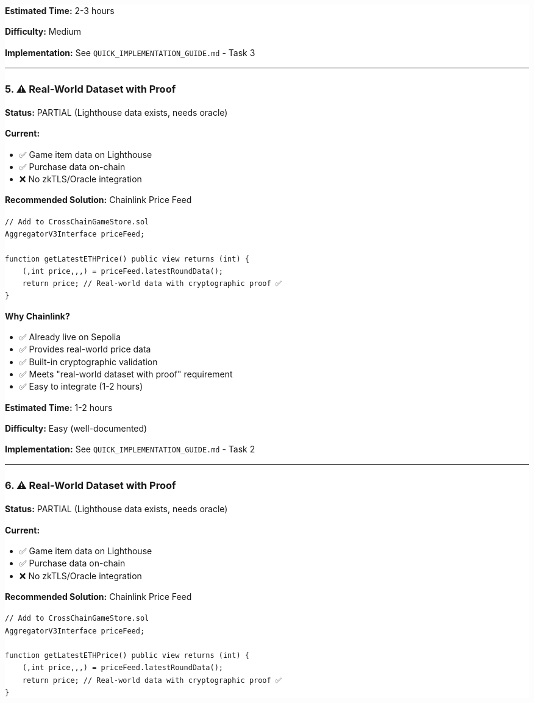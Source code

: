 **Estimated Time:** 2-3 hours

**Difficulty:** Medium

**Implementation:** See `QUICK_IMPLEMENTATION_GUIDE.md` - Task 3

---

### 5. ⚠️ Real-World Dataset with Proof
**Status:** PARTIAL (Lighthouse data exists, needs oracle)

**Current:**
- ✅ Game item data on Lighthouse
- ✅ Purchase data on-chain
- ❌ No zkTLS/Oracle integration

**Recommended Solution:** Chainlink Price Feed
```solidity
// Add to CrossChainGameStore.sol
AggregatorV3Interface priceFeed;

function getLatestETHPrice() public view returns (int) {
    (,int price,,,) = priceFeed.latestRoundData();
    return price; // Real-world data with cryptographic proof ✅
}
```

**Why Chainlink?**
- ✅ Already live on Sepolia
- ✅ Provides real-world price data
- ✅ Built-in cryptographic validation
- ✅ Meets "real-world dataset with proof" requirement
- ✅ Easy to integrate (1-2 hours)

**Estimated Time:** 1-2 hours

**Difficulty:** Easy (well-documented)

**Implementation:** See `QUICK_IMPLEMENTATION_GUIDE.md` - Task 2

---

### 6. ⚠️ Real-World Dataset with Proof
**Status:** PARTIAL (Lighthouse data exists, needs oracle)

**Current:**
- ✅ Game item data on Lighthouse
- ✅ Purchase data on-chain
- ❌ No zkTLS/Oracle integration

**Recommended Solution:** Chainlink Price Feed
```solidity
// Add to CrossChainGameStore.sol
AggregatorV3Interface priceFeed;

function getLatestETHPrice() public view returns (int) {
    (,int price,,,) = priceFeed.latestRoundData();
    return price; // Real-world data with cryptographic proof ✅
}
```
